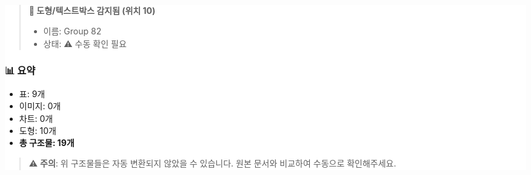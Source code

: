 



> **🔷 도형/텍스트박스 감지됨 (위치 10)**
> - 이름: Group 82
> - 상태: ⚠️ 수동 확인 필요





### 📊 요약

- 표: 9개
- 이미지: 0개
- 차트: 0개
- 도형: 10개
- **총 구조물: 19개**

> ⚠️ **주의**: 위 구조물들은 자동 변환되지 않았을 수 있습니다. 원본 문서와 비교하여 수동으로 확인해주세요.
